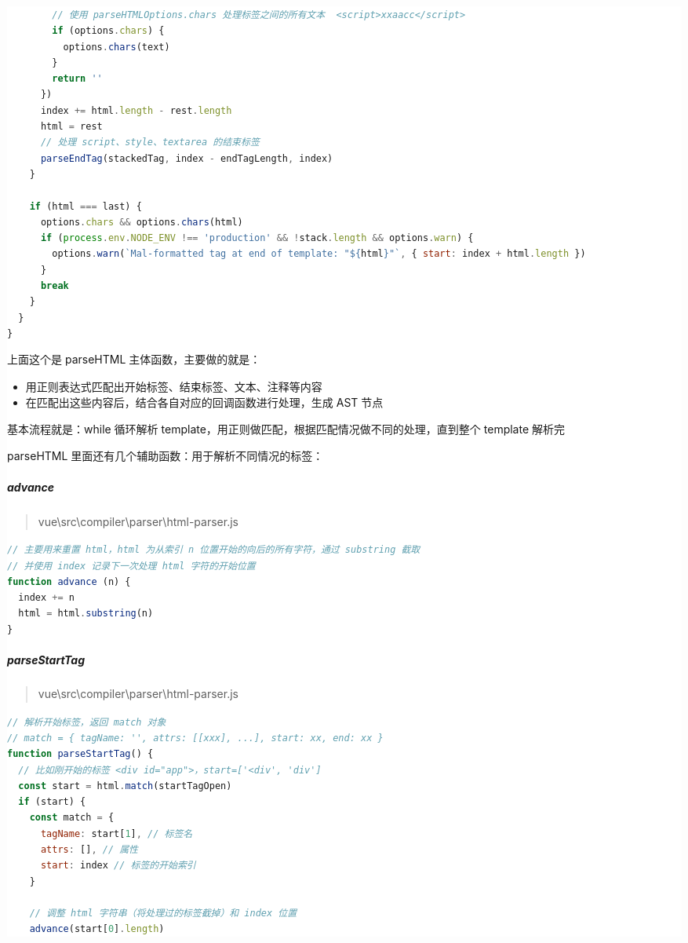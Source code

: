```js
        // 使用 parseHTMLOptions.chars 处理标签之间的所有文本  <script>xxaacc</script>
        if (options.chars) {
          options.chars(text)
        }
        return ''
      })
      index += html.length - rest.length
      html = rest
      // 处理 script、style、textarea 的结束标签
      parseEndTag(stackedTag, index - endTagLength, index)
    }

    if (html === last) {
      options.chars && options.chars(html)
      if (process.env.NODE_ENV !== 'production' && !stack.length && options.warn) {
        options.warn(`Mal-formatted tag at end of template: "${html}"`, { start: index + html.length })
      }
      break
    }
  }
}
```

上面这个是 parseHTML 主体函数，主要做的就是：

- 用正则表达式匹配出开始标签、结束标签、文本、注释等内容
- 在匹配出这些内容后，结合各自对应的回调函数进行处理，生成 AST 节点

基本流程就是：while 循环解析 template，用正则做匹配，根据匹配情况做不同的处理，直到整个 template 解析完



parseHTML 里面还有几个辅助函数：用于解析不同情况的标签：

##### advance

> vue\src\compiler\parser\html-parser.js

```js
// 主要用来重置 html，html 为从索引 n 位置开始的向后的所有字符，通过 substring 截取
// 并使用 index 记录下一次处理 html 字符的开始位置
function advance (n) {
  index += n
  html = html.substring(n)
}
```



##### parseStartTag

> vue\src\compiler\parser\html-parser.js

```js
// 解析开始标签，返回 match 对象
// match = { tagName: '', attrs: [[xxx], ...], start: xx, end: xx }
function parseStartTag() {
  // 比如刚开始的标签 <div id="app">，start=['<div', 'div']
  const start = html.match(startTagOpen)
  if (start) {
    const match = {
      tagName: start[1], // 标签名
      attrs: [], // 属性
      start: index // 标签的开始索引
    }

    // 调整 html 字符串（将处理过的标签截掉）和 index 位置
    advance(start[0].length)
```